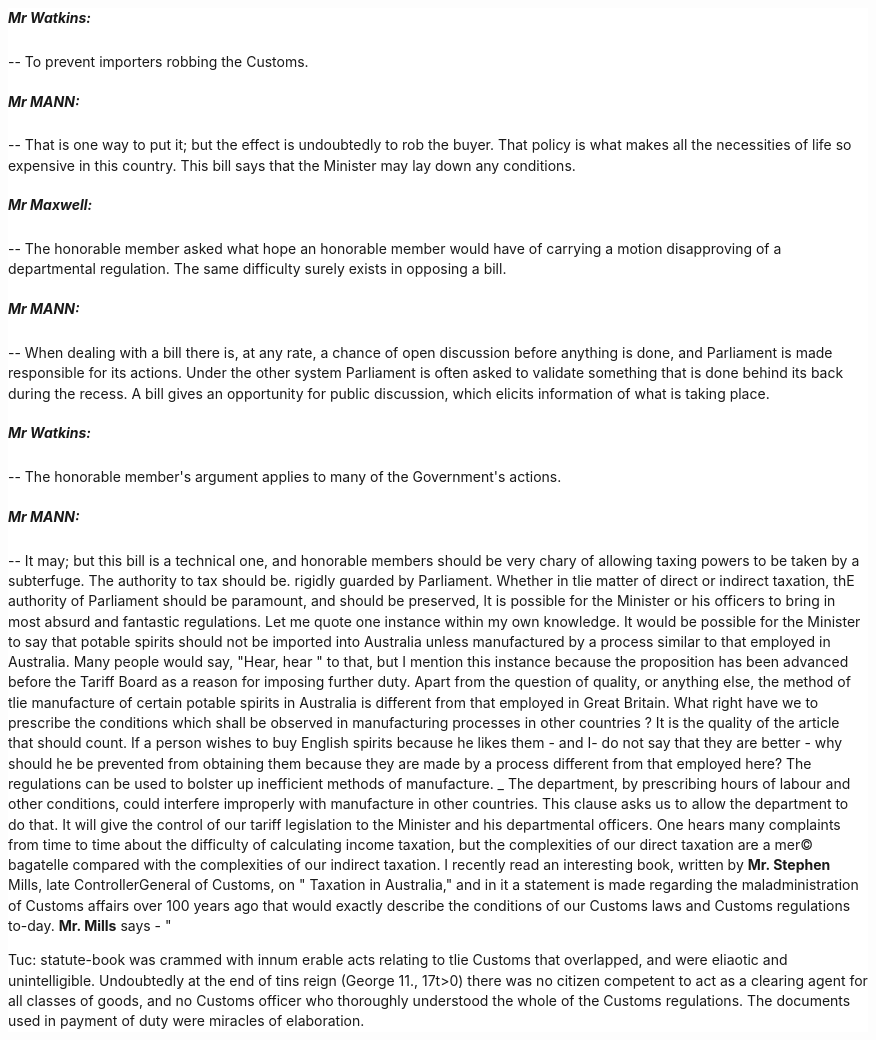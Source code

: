 
##### Mr Watkins:

-- To prevent importers robbing the Customs. 

##### Mr MANN:

-- That is one way to put it; but the effect is undoubtedly to rob the buyer. That policy is what makes all the necessities of life so expensive in this country. This bill says that the Minister may lay down any conditions. 

##### Mr Maxwell:

-- The honorable member asked what hope an honorable member would have of carrying a motion disapproving of a departmental regulation. The same difficulty surely exists in opposing a bill. 

##### Mr MANN:

-- When dealing with a bill there is, at any rate, a chance of open discussion before anything is done, and Parliament is made responsible for its actions. Under the other system Parliament is often asked to validate something that is done behind its back during the recess. A bill gives an opportunity for public discussion, which elicits information of what is taking place. 

##### Mr Watkins:

-- The honorable member's argument applies to many of the Government's actions. 

##### Mr MANN:

-- It may; but this bill is a technical one, and honorable members should be very chary of allowing taxing powers to be taken by a  subterfuge.  The authority to tax  should  be. rigidly guarded by Parliament. Whether in tlie matter of direct or indirect taxation, thE authority of Parliament should be paramount, and should be preserved, lt is possible for the Minister or his officers to bring in most absurd and fantastic regulations. Let me quote one instance within my own knowledge. It would be possible for the Minister to say that potable spirits should not be imported into Australia unless manufactured by a process similar to that employed in Australia. Many people would say, "Hear, hear " to that, but I mention this instance because the proposition has been advanced before the Tariff Board as a reason for imposing further duty. Apart from the question of quality, or anything else, the method of tlie manufacture of certain potable spirits in Australia is different from that employed in Great Britain. What right have we to prescribe the conditions which shall be observed in manufacturing processes in other countries ? It is the quality of the article that should count. If a person wishes to buy English spirits because he likes them - and I- do not say that they are better - why should he be prevented from obtaining them because they are made by a process different from that employed here? The regulations can be used to bolster up inefficient methods of manufacture. _ The department, by prescribing hours of labour and other conditions, could interfere improperly with manufacture in other countries. This clause asks us to allow the department to do that. It will give the control of our tariff legislation to the Minister and his departmental officers. One hears many complaints from time to time about the difficulty of calculating income taxation, but the complexities of our direct taxation are a mer© bagatelle compared with the complexities of our indirect taxation. I recently read an interesting book, written by  **Mr. Stephen**  Mills, late ControllerGeneral of Customs, on " Taxation in Australia," and in it a statement is made regarding the maladministration of  Customs affairs over 100 years ago that would exactly describe the conditions of our Customs laws and Customs regulations to-day.  **Mr. Mills**  says - " 

Tuc: statute-book was crammed with innum erable acts relating to tlie Customs that  overlapped,  and were eliaotic and unintelligible. Undoubtedly at the end of tins reign  (George  11., 17t&gt;0) there was no citizen competent to act as a clearing agent for all classes of goods, and no Customs officer who thoroughly understood the whole of the Customs regulations. The documents used in payment of duty were miracles of elaboration. 
